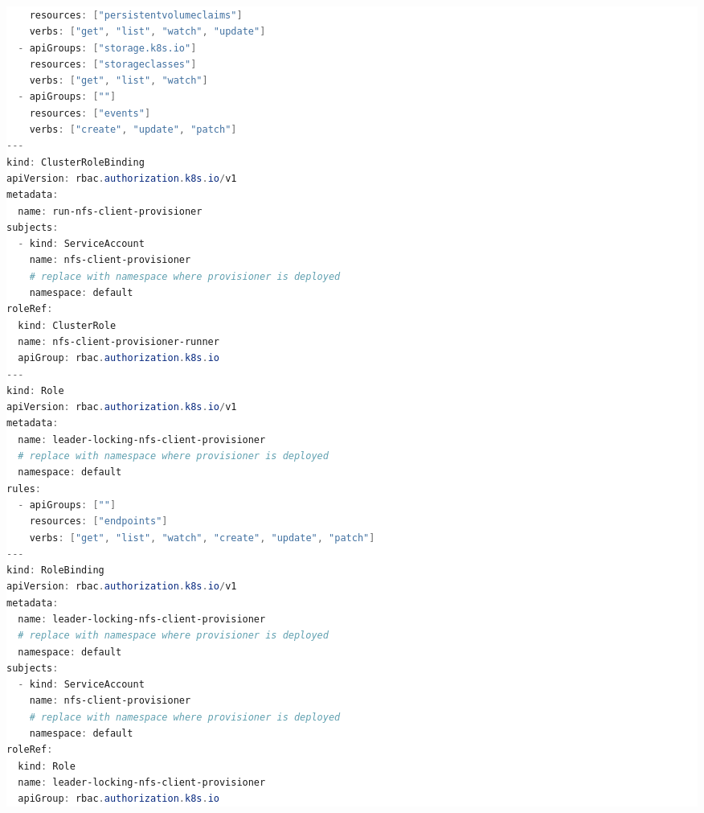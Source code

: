 ~~~powershell
    resources: ["persistentvolumeclaims"]
    verbs: ["get", "list", "watch", "update"]
  - apiGroups: ["storage.k8s.io"]
    resources: ["storageclasses"]
    verbs: ["get", "list", "watch"]
  - apiGroups: [""]
    resources: ["events"]
    verbs: ["create", "update", "patch"]
---
kind: ClusterRoleBinding
apiVersion: rbac.authorization.k8s.io/v1
metadata:
  name: run-nfs-client-provisioner
subjects:
  - kind: ServiceAccount
    name: nfs-client-provisioner
    # replace with namespace where provisioner is deployed
    namespace: default
roleRef:
  kind: ClusterRole
  name: nfs-client-provisioner-runner
  apiGroup: rbac.authorization.k8s.io
---
kind: Role
apiVersion: rbac.authorization.k8s.io/v1
metadata:
  name: leader-locking-nfs-client-provisioner
  # replace with namespace where provisioner is deployed
  namespace: default
rules:
  - apiGroups: [""]
    resources: ["endpoints"]
    verbs: ["get", "list", "watch", "create", "update", "patch"]
---
kind: RoleBinding
apiVersion: rbac.authorization.k8s.io/v1
metadata:
  name: leader-locking-nfs-client-provisioner
  # replace with namespace where provisioner is deployed
  namespace: default
subjects:
  - kind: ServiceAccount
    name: nfs-client-provisioner
    # replace with namespace where provisioner is deployed
    namespace: default
roleRef:
  kind: Role
  name: leader-locking-nfs-client-provisioner
  apiGroup: rbac.authorization.k8s.io

~~~
